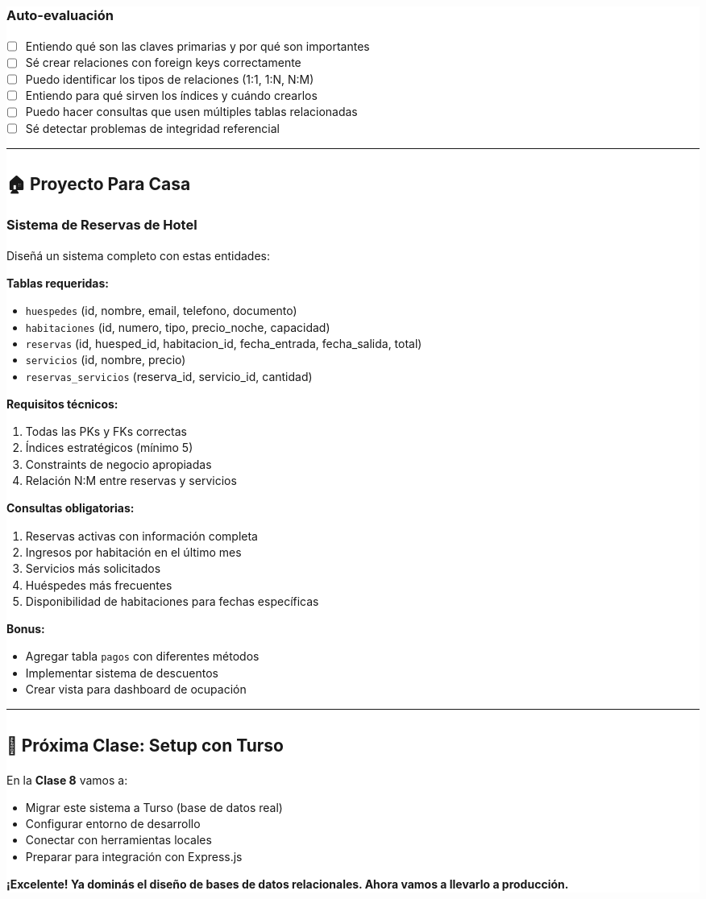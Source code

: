 ### Auto-evaluación
- [ ] Entiendo qué son las claves primarias y por qué son importantes
- [ ] Sé crear relaciones con foreign keys correctamente
- [ ] Puedo identificar los tipos de relaciones (1:1, 1:N, N:M)
- [ ] Entiendo para qué sirven los índices y cuándo crearlos
- [ ] Puedo hacer consultas que usen múltiples tablas relacionadas
- [ ] Sé detectar problemas de integridad referencial

---

## 🏠 Proyecto Para Casa

### Sistema de Reservas de Hotel
Diseñá un sistema completo con estas entidades:

**Tablas requeridas:**
- `huespedes` (id, nombre, email, telefono, documento)
- `habitaciones` (id, numero, tipo, precio_noche, capacidad)
- `reservas` (id, huesped_id, habitacion_id, fecha_entrada, fecha_salida, total)
- `servicios` (id, nombre, precio)
- `reservas_servicios` (reserva_id, servicio_id, cantidad)

**Requisitos técnicos:**
1. Todas las PKs y FKs correctas
2. Índices estratégicos (mínimo 5)
3. Constraints de negocio apropiadas
4. Relación N:M entre reservas y servicios

**Consultas obligatorias:**
1. Reservas activas con información completa
2. Ingresos por habitación en el último mes
3. Servicios más solicitados
4. Huéspedes más frecuentes
5. Disponibilidad de habitaciones para fechas específicas

**Bonus:**
- Agregar tabla `pagos` con diferentes métodos
- Implementar sistema de descuentos
- Crear vista para dashboard de ocupación

---

## 🎯 Próxima Clase: Setup con Turso

En la **Clase 8** vamos a:
- Migrar este sistema a Turso (base de datos real)
- Configurar entorno de desarrollo
- Conectar con herramientas locales
- Preparar para integración con Express.js

**¡Excelente! Ya dominás el diseño de bases de datos relacionales. Ahora vamos a llevarlo a producción.**
